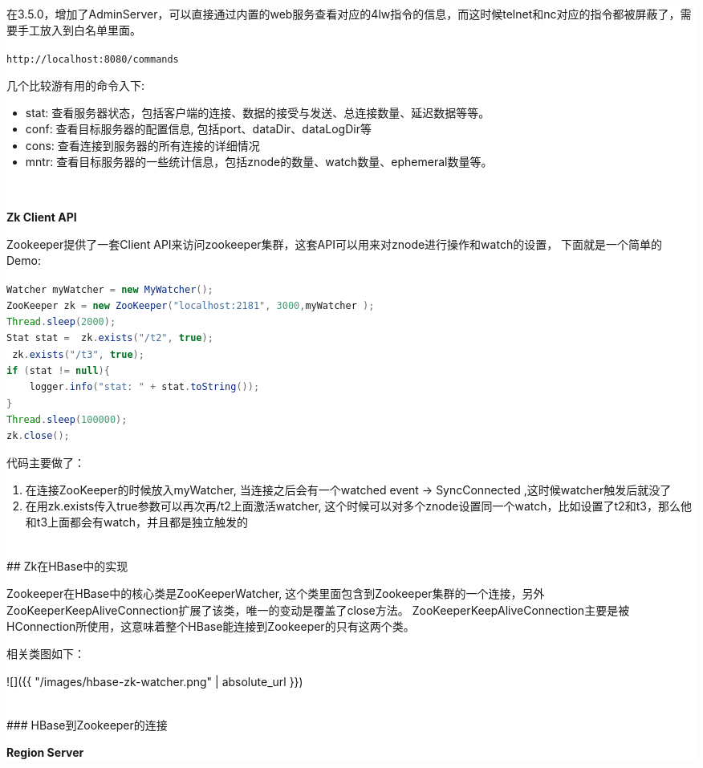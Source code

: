 在3.5.0，增加了AdminServer，可以直接通过内置的web服务查看对应的4lw指令的信息，而这时候telnet和nc对应的指令都被屏蔽了，需要手工放入到白名单里面。
```
http://localhost:8080/commands
```


几个比较游有用的命令入下:

- stat: 查看服务器状态，包括客户端的连接、数据的接受与发送、总连接数量、延迟数据等等。
- conf: 查看目标服务器的配置信息, 包括port、dataDir、dataLogDir等
- cons: 查看连接到服务器的所有连接的详细情况
- mntr: 查看目标服务器的一些统计信息，包括znode的数量、watch数量、ephemeral数量等。




<br/>


**Zk Client API**

Zookeeper提供了一套Client API来访问zookeeper集群，这套API可以用来对znode进行操作和watch的设置， 下面就是一个简单的Demo:

```java
Watcher myWatcher = new MyWatcher();
ZooKeeper zk = new ZooKeeper("localhost:2181", 3000,myWatcher );
Thread.sleep(2000);
Stat stat =  zk.exists("/t2", true);
 zk.exists("/t3", true);
if (stat != null){
    logger.info("stat: " + stat.toString());
}
Thread.sleep(100000);
zk.close();
```

代码主要做了：
1. 在连接ZooKeeper的时候放入myWatcher, 当连接之后会有一个watched event -> SyncConnected ,这时候watcher触发后就没了
2. 在用zk.exists传入true参数可以再次再/t2上面激活watcher, 这个时候可以对多个znode设置同一个watch，比如设置了t2和t3，那么他
和t3上面都会有watch，并且都是独立触发的



<br/>
## Zk在HBase中的实现

Zookeeper在HBase中的核心类是ZooKeeperWatcher,  这个类里面包含到Zookeeper集群的一个连接，另外ZooKeeperKeepAliveConnection扩展了该类，唯一的变动是覆盖了close方法。
ZooKeeperKeepAliveConnection主要是被HConnection所使用，这意味着整个HBase能连接到Zookeeper的只有这两个类。

相关类图如下：

![]({{ "/images/hbase-zk-watcher.png" | absolute_url }})

<br/>
### HBase到Zookeeper的连接


**Region Server**
